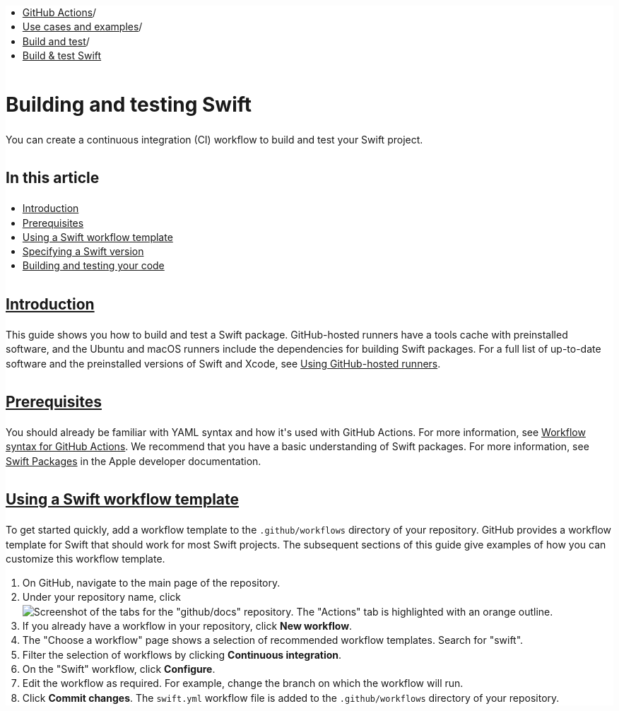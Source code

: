   * [GitHub Actions](https://docs.github.com/en/actions "GitHub Actions")/
  * [Use cases and examples](https://docs.github.com/en/actions/use-cases-and-examples "Use cases and examples")/
  * [Build and test](https://docs.github.com/en/actions/use-cases-and-examples/building-and-testing "Build and test")/
  * [Build & test Swift](https://docs.github.com/en/actions/use-cases-and-examples/building-and-testing/building-and-testing-swift "Build & test Swift")


# Building and testing Swift
You can create a continuous integration (CI) workflow to build and test your Swift project.
## In this article
  * [Introduction](https://docs.github.com/en/actions/use-cases-and-examples/building-and-testing/building-and-testing-swift#introduction)
  * [Prerequisites](https://docs.github.com/en/actions/use-cases-and-examples/building-and-testing/building-and-testing-swift#prerequisites)
  * [Using a Swift workflow template](https://docs.github.com/en/actions/use-cases-and-examples/building-and-testing/building-and-testing-swift#using-a-swift-workflow-template)
  * [Specifying a Swift version](https://docs.github.com/en/actions/use-cases-and-examples/building-and-testing/building-and-testing-swift#specifying-a-swift-version)
  * [Building and testing your code](https://docs.github.com/en/actions/use-cases-and-examples/building-and-testing/building-and-testing-swift#building-and-testing-your-code)


## [Introduction](https://docs.github.com/en/actions/use-cases-and-examples/building-and-testing/building-and-testing-swift#introduction)
This guide shows you how to build and test a Swift package.
GitHub-hosted runners have a tools cache with preinstalled software, and the Ubuntu and macOS runners include the dependencies for building Swift packages. For a full list of up-to-date software and the preinstalled versions of Swift and Xcode, see [Using GitHub-hosted runners](https://docs.github.com/en/actions/using-github-hosted-runners/about-github-hosted-runners#supported-software).
## [Prerequisites](https://docs.github.com/en/actions/use-cases-and-examples/building-and-testing/building-and-testing-swift#prerequisites)
You should already be familiar with YAML syntax and how it's used with GitHub Actions. For more information, see [Workflow syntax for GitHub Actions](https://docs.github.com/en/actions/using-workflows/workflow-syntax-for-github-actions).
We recommend that you have a basic understanding of Swift packages. For more information, see [Swift Packages](https://developer.apple.com/documentation/xcode/swift-packages) in the Apple developer documentation.
## [Using a Swift workflow template](https://docs.github.com/en/actions/use-cases-and-examples/building-and-testing/building-and-testing-swift#using-a-swift-workflow-template)
To get started quickly, add a workflow template to the `.github/workflows` directory of your repository.
GitHub provides a workflow template for Swift that should work for most Swift projects. The subsequent sections of this guide give examples of how you can customize this workflow template.
  1. On GitHub, navigate to the main page of the repository.
  2. Under your repository name, click 
![Screenshot of the tabs for the "github/docs" repository. The "Actions" tab is highlighted with an orange outline.](https://docs.github.com/assets/cb-12958/images/help/repository/actions-tab-global-nav-update.png)
  3. If you already have a workflow in your repository, click **New workflow**.
  4. The "Choose a workflow" page shows a selection of recommended workflow templates. Search for "swift".
  5. Filter the selection of workflows by clicking **Continuous integration**.
  6. On the "Swift" workflow, click **Configure**.
  7. Edit the workflow as required. For example, change the branch on which the workflow will run.
  8. Click **Commit changes**.
The `swift.yml` workflow file is added to the `.github/workflows` directory of your repository.
